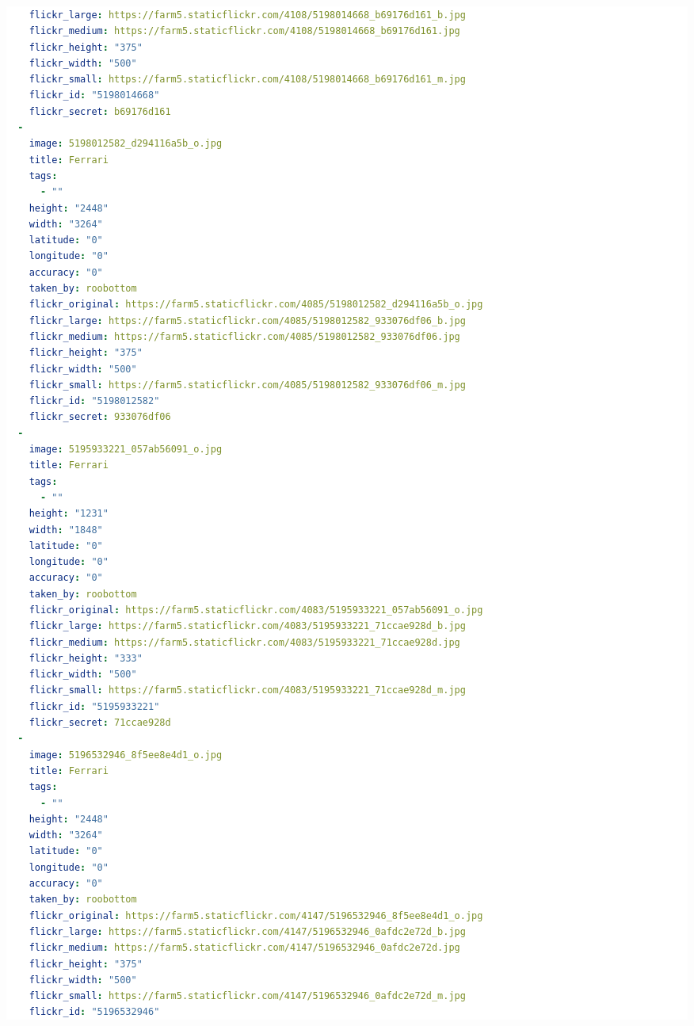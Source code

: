 ```yaml
    flickr_large: https://farm5.staticflickr.com/4108/5198014668_b69176d161_b.jpg
    flickr_medium: https://farm5.staticflickr.com/4108/5198014668_b69176d161.jpg
    flickr_height: "375"
    flickr_width: "500"
    flickr_small: https://farm5.staticflickr.com/4108/5198014668_b69176d161_m.jpg
    flickr_id: "5198014668"
    flickr_secret: b69176d161
  - 
    image: 5198012582_d294116a5b_o.jpg
    title: Ferrari
    tags:
      - ""
    height: "2448"
    width: "3264"
    latitude: "0"
    longitude: "0"
    accuracy: "0"
    taken_by: roobottom
    flickr_original: https://farm5.staticflickr.com/4085/5198012582_d294116a5b_o.jpg
    flickr_large: https://farm5.staticflickr.com/4085/5198012582_933076df06_b.jpg
    flickr_medium: https://farm5.staticflickr.com/4085/5198012582_933076df06.jpg
    flickr_height: "375"
    flickr_width: "500"
    flickr_small: https://farm5.staticflickr.com/4085/5198012582_933076df06_m.jpg
    flickr_id: "5198012582"
    flickr_secret: 933076df06
  - 
    image: 5195933221_057ab56091_o.jpg
    title: Ferrari
    tags:
      - ""
    height: "1231"
    width: "1848"
    latitude: "0"
    longitude: "0"
    accuracy: "0"
    taken_by: roobottom
    flickr_original: https://farm5.staticflickr.com/4083/5195933221_057ab56091_o.jpg
    flickr_large: https://farm5.staticflickr.com/4083/5195933221_71ccae928d_b.jpg
    flickr_medium: https://farm5.staticflickr.com/4083/5195933221_71ccae928d.jpg
    flickr_height: "333"
    flickr_width: "500"
    flickr_small: https://farm5.staticflickr.com/4083/5195933221_71ccae928d_m.jpg
    flickr_id: "5195933221"
    flickr_secret: 71ccae928d
  - 
    image: 5196532946_8f5ee8e4d1_o.jpg
    title: Ferrari
    tags:
      - ""
    height: "2448"
    width: "3264"
    latitude: "0"
    longitude: "0"
    accuracy: "0"
    taken_by: roobottom
    flickr_original: https://farm5.staticflickr.com/4147/5196532946_8f5ee8e4d1_o.jpg
    flickr_large: https://farm5.staticflickr.com/4147/5196532946_0afdc2e72d_b.jpg
    flickr_medium: https://farm5.staticflickr.com/4147/5196532946_0afdc2e72d.jpg
    flickr_height: "375"
    flickr_width: "500"
    flickr_small: https://farm5.staticflickr.com/4147/5196532946_0afdc2e72d_m.jpg
    flickr_id: "5196532946"
```